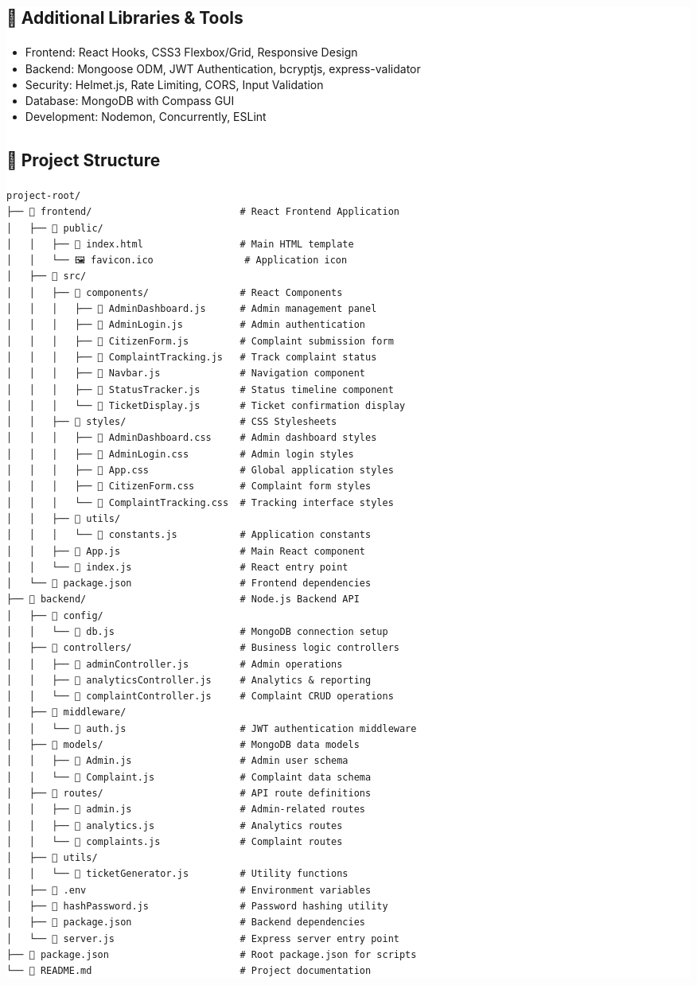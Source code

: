 ## 🔧 Additional Libraries & Tools

- Frontend: React Hooks, CSS3 Flexbox/Grid, Responsive Design
- Backend: Mongoose ODM, JWT Authentication, bcryptjs, express-validator
- Security: Helmet.js, Rate Limiting, CORS, Input Validation
- Database: MongoDB with Compass GUI
- Development: Nodemon, Concurrently, ESLint

## 📁 Project Structure

```text
project-root/
├── 📁 frontend/                          # React Frontend Application
│   ├── 📁 public/
│   │   ├── 📄 index.html                 # Main HTML template
│   │   └── 🖼️ favicon.ico                # Application icon
│   ├── 📁 src/
│   │   ├── 📁 components/                # React Components
│   │   │   ├── 📄 AdminDashboard.js      # Admin management panel
│   │   │   ├── 📄 AdminLogin.js          # Admin authentication
│   │   │   ├── 📄 CitizenForm.js         # Complaint submission form
│   │   │   ├── 📄 ComplaintTracking.js   # Track complaint status
│   │   │   ├── 📄 Navbar.js              # Navigation component
│   │   │   ├── 📄 StatusTracker.js       # Status timeline component
│   │   │   └── 📄 TicketDisplay.js       # Ticket confirmation display
│   │   ├── 📁 styles/                    # CSS Stylesheets
│   │   │   ├── 📄 AdminDashboard.css     # Admin dashboard styles
│   │   │   ├── 📄 AdminLogin.css         # Admin login styles
│   │   │   ├── 📄 App.css                # Global application styles
│   │   │   ├── 📄 CitizenForm.css        # Complaint form styles
│   │   │   └── 📄 ComplaintTracking.css  # Tracking interface styles
│   │   ├── 📁 utils/
│   │   │   └── 📄 constants.js           # Application constants
│   │   ├── 📄 App.js                     # Main React component
│   │   └── 📄 index.js                   # React entry point
│   └── 📄 package.json                   # Frontend dependencies
├── 📁 backend/                           # Node.js Backend API
│   ├── 📁 config/
│   │   └── 📄 db.js                      # MongoDB connection setup
│   ├── 📁 controllers/                   # Business logic controllers
│   │   ├── 📄 adminController.js         # Admin operations
│   │   ├── 📄 analyticsController.js     # Analytics & reporting
│   │   └── 📄 complaintController.js     # Complaint CRUD operations
│   ├── 📁 middleware/
│   │   └── 📄 auth.js                    # JWT authentication middleware
│   ├── 📁 models/                        # MongoDB data models
│   │   ├── 📄 Admin.js                   # Admin user schema
│   │   └── 📄 Complaint.js               # Complaint data schema
│   ├── 📁 routes/                        # API route definitions
│   │   ├── 📄 admin.js                   # Admin-related routes
│   │   ├── 📄 analytics.js               # Analytics routes
│   │   └── 📄 complaints.js              # Complaint routes
│   ├── 📁 utils/
│   │   └── 📄 ticketGenerator.js         # Utility functions
│   ├── 📄 .env                           # Environment variables
│   ├── 📄 hashPassword.js                # Password hashing utility
│   ├── 📄 package.json                   # Backend dependencies
│   └── 📄 server.js                      # Express server entry point
├── 📄 package.json                       # Root package.json for scripts
└── 📄 README.md                          # Project documentation
```
